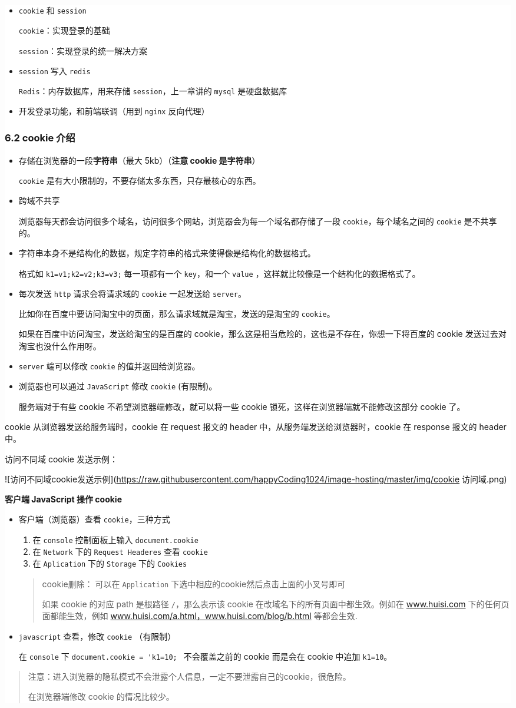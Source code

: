 - `cookie` 和 `session`

  `cookie`：实现登录的基础

  `session`：实现登录的统一解决方案

- `session` 写入 `redis`  

  `Redis`：内存数据库，用来存储 `session`，上一章讲的 `mysql` 是硬盘数据库

- 开发登录功能，和前端联调（用到 `nginx` 反向代理）

### 6.2 cookie 介绍

- 存储在浏览器的一段**字符串**（最大 5kb）（**注意 cookie 是字符串**）

  `cookie` 是有大小限制的，不要存储太多东西，只存最核心的东西。

- 跨域不共享

  浏览器每天都会访问很多个域名，访问很多个网站，浏览器会为每一个域名都存储了一段 `cookie`，每个域名之间的 `cookie` 是不共享的。

- 字符串本身不是结构化的数据，规定字符串的格式来使得像是结构化的数据格式。

  格式如 `k1=v1;k2=v2;k3=v3;` 每一项都有一个 `key`，和一个 `value` ，这样就比较像是一个结构化的数据格式了。

- 每次发送 `http` 请求会将请求域的 `cookie` 一起发送给 `server`。

  比如你在百度中要访问淘宝中的页面，那么请求域就是淘宝，发送的是淘宝的 `cookie`。

  如果在百度中访问淘宝，发送给淘宝的是百度的 cookie，那么这是相当危险的，这也是不存在，你想一下将百度的 cookie 发送过去对淘宝也没什么作用呀。

- `server` 端可以修改 `cookie` 的值并返回给浏览器。

- 浏览器也可以通过 `JavaScript` 修改 `cookie` (有限制)。

  服务端对于有些 cookie 不希望浏览器端修改，就可以将一些 cookie 锁死，这样在浏览器端就不能修改这部分 cookie 了。

cookie 从浏览器发送给服务端时，cookie 在 request 报文的 header 中，从服务端发送给浏览器时，cookie 在 response 报文的 header 中。

 访问不同域 cookie 发送示例：

![访问不同域cookie发送示例](https://raw.githubusercontent.com/happyCoding1024/image-hosting/master/img/cookie 访问域.png)

**客户端 JavaScript 操作 cookie**

- 客户端（浏览器）查看 `cookie`，三种方式

  1. 在 `console` 控制面板上输入 `document.cookie`
  2. 在 `Network` 下的 `Request Headeres` 查看 `cookie`
  3. 在 `Aplication` 下的 `Storage` 下的 `Cookies` 

  > cookie删除： 可以在 `Application` 下选中相应的cookie然后点击上面的小叉号即可
  >
  > 如果 cookie 的对应 path 是根路径 `/`，那么表示该 cookie 在改域名下的所有页面中都生效。例如在 www.huisi.com 下的任何页面都能生效，例如 www.huisi.com/a.html，www.huisi.com/blog/b.html 等都会生效.

- `javascript` 查看，修改 `cookie` （有限制）

  在 `console` 下 `document.cookie = 'k1=10; ` 不会覆盖之前的 cookie 而是会在 cookie 中追加 `k1=10`。

> 注意：进入浏览器的隐私模式不会泄露个人信息，一定不要泄露自己的cookie，很危险。
>
> 在浏览器端修改 cookie 的情况比较少。
